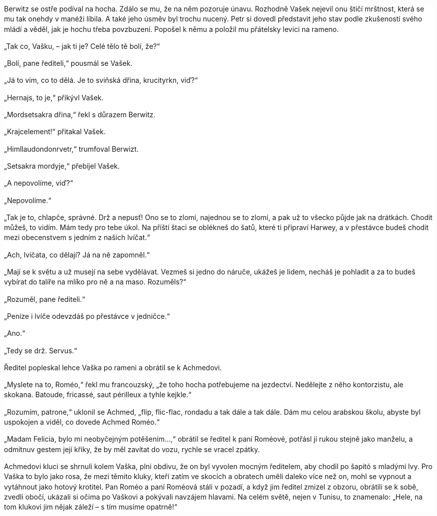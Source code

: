 Berwitz se ostře podíval na hocha. Zdálo se mu, že na něm pozoruje únavu. Rozhodně Vašek nejevil onu štičí mrštnost, která se mu tak onehdy v manéži líbila. A také jeho úsměv byl trochu nucený. Petr si dovedl představit jeho stav podle zkušeností svého mládí a věděl, jak je hochu třeba povzbuzení. Popošel k němu a položil mu přátelsky levici na rameno.

„Tak co, Vašku, – jak ti je? Celé tělo tě bolí, že?“

„Bolí, pane řediteli,“ pousmál se Vašek.

„Já to vím, co to dělá. Je to sviňská dřina, krucityrkn, viď?“

„Hernajs, to je,“ přikývl Vašek.

„Mordsetsakra dřina,“ řekl s důrazem Berwitz.

„Krajcelement!“ přitakal Vašek.

„Himllaudondonrvetr,“ trumfoval Berwizt.

„Setsakra mordyje,“ přebíjel Vašek.

„A nepovolíme, viď?“

„Nepovolíme.“

„Tak je to, chlapče, správné. Drž a nepusť! Ono se to zlomí, najednou se to zlomí, a pak už to všecko půjde jak na drátkách. Chodit můžeš, to vidím. Mám tedy pro tebe úkol. Na příští štaci se oblékneš do šatů, které ti připraví Harwey, a v přestávce budeš chodit mezi obecenstvem s jedním z našich lvíčat.“

„Ach, lvíčata, co dělají? Já na ně zapomněl.“

„Mají se k světu a už musejí na sebe vydělávat. Vezmeš si jedno do náruče, ukážeš je lidem, necháš je pohladit a za to budeš vybírat do talíře na mlíko pro ně a na maso. Rozuměls?“

„Rozuměl, pane řediteli.“

„Peníze i lvíče odevzdáš po přestávce v jedničce.“

„Ano.“

„Tedy se drž. Servus.“

Ředitel popleskal lehce Vaška po rameni a obrátil se k Achmedovi.

„Myslete na to, Roméo,“ řekl mu francouzský, „že toho hocha potřebujeme na jezdectví. Nedělejte z něho kontorzistu, ale skokana. Batoude, fricassé, saut périlleux a tyhle kejkle.“

„Rozumím, patrone,“ uklonil se Achmed, „flip, flic-flac, rondadu a tak dále a tak dále. Dám mu celou arabskou školu, abyste byl uspokojen a viděl, co dovede Achmed Roméo.“

„Madam Felicia, bylo mi neobyčejným potěšením…,“ obrátil se ředitel k paní Roméové, potřásl jí rukou stejně jako manželu, a odmítnuv gestem její křiky, že by měl zavítat do vozu, rychle se vracel zpátky.

Achmedovi kluci se shrnuli kolem Vaška, plni obdivu, že on byl vyvolen mocným ředitelem, aby chodil po šapitó s mladými lvy. Pro Vaška to bylo jako rosa, že mezi těmito kluky, kteří zatím ve skocích a obratech uměli daleko více než on, mohl se vypnout a vytáhnout jako hotový krotitel. Pan Roméo a paní Roméová stáli v pozadí, a když jim ředitel zmizel z obzoru, obrátili se k sobě, zvedli obočí, ukázali si očima po Vaškovi a pokývali navzájem hlavami. Na celém světě, nejen v Tunisu, to znamenalo: „Hele, na tom klukovi jim nějak záleží – s tím musíme opatrně!“
